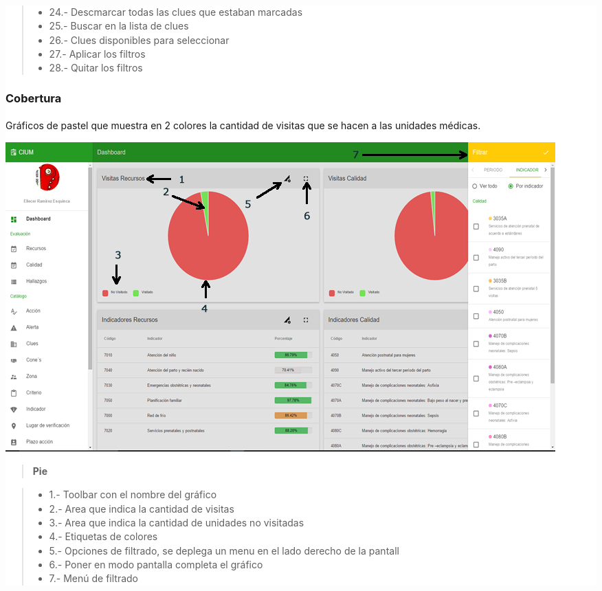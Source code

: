 > - 24.- Descmarcar todas las clues que estaban marcadas
> - 25.- Buscar en la lista de clues
> - 26.- Clues disponibles para seleccionar
> - 27.- Aplicar los filtros
> - 28.- Quitar los filtros

### Cobertura

<p style="text-align: justify;">
Gráficos de pastel que muestra en 2 colores la cantidad de visitas que se hacen a las unidades médicas.
</p>

![](images/pie.png)

>**Pie**

> - 1.- Toolbar con el nombre del gráfico
> - 2.- Area que indica la cantidad de visitas
> - 3.- Area que indica la cantidad de unidades no visitadas
> - 4.- Etiquetas de colores
> - 5.- Opciones de filtrado, se deplega un menu en el lado derecho de la pantall
> - 6.- Poner en modo pantalla completa el gráfico
> - 7.- Menú de filtrado 
